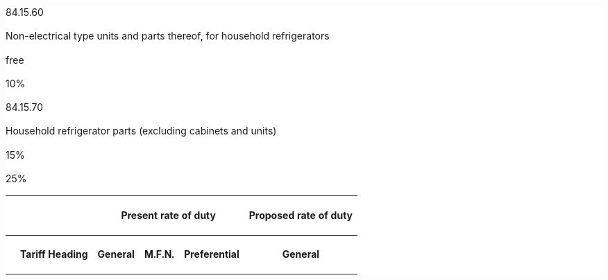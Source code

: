 <tr>

<td><p>84.15.60</p></td>

<td><p>Non-electrical type units and parts thereof, for household refrigerators</p></td>

<td><p>free</p></td>

<td><p></p></td>

<td><p></p></td>

<td><p>10%</p></td>

<td><p></p></td>

<td><p></p></td>

</tr>

<tr>

<td><p>84.15.70</p></td>

<td><p>Household refrigerator parts (excluding cabinets and units)</p></td>

<td><p>15%</p></td>

<td><p></p></td>

<td><p></p></td>

<td><p>25%</p></td>

<td><p></p></td>

<td><p></p></td>

</tr>

</table>

<table><tr><th><p><span class="col_3709-3710" refersTo="page_0434"/></p></th>

<th><p></p></th>

<th colspan="3"><p>Present rate of duty</p></th>

<th colspan="3"><p>Proposed rate of duty</p></th>

</tr>

<tr>

<th><p></p></th>

<th><p>Tariff Heading</p></th>

<th><p>General</p></th>

<th><p>M.F.N.</p></th>

<th><p>Preferential</p></th>

<th><p>General</p></th>
